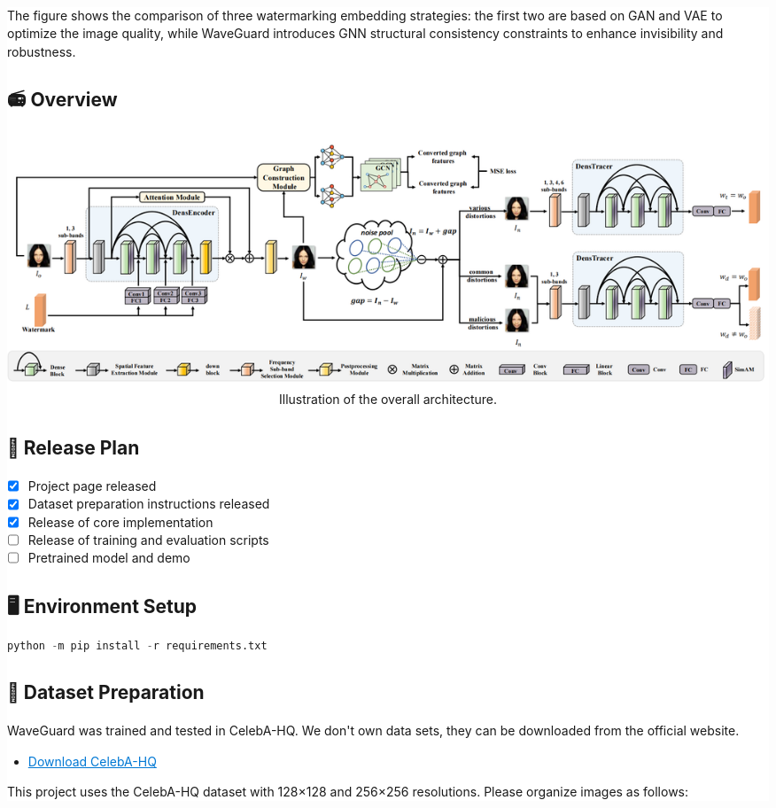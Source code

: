 The figure shows the comparison of three watermarking embedding strategies: the first two are based on GAN and VAE to optimize the image quality, while WaveGuard introduces GNN structural consistency constraints to enhance invisibility and robustness.

## 📻 Overview

<div align="center">
    <img width="1000" alt="image" src="Image\network.png">
</div>

<div align="center">
Illustration of the overall architecture.
</div>

## 📆 Release Plan

- [x] Project page released
- [x] Dataset preparation instructions released
- [x] Release of core implementation
- [ ] Release of training and evaluation scripts
- [ ] Pretrained model and demo

## 🖥️ Environment Setup

```python
python -m pip install -r requirements.txt
```

## 📁 Dataset Preparation

WaveGuard was trained and tested in CelebA-HQ. We don't own data sets, they can be downloaded from the official website.

- <a href="https://mmlab.ie.cuhk.edu.hk/projects/CelebA.html" style="color:#0078d4;">Download CelebA-HQ</a>

This project uses the CelebA-HQ dataset with 128×128 and 256×256 resolutions. Please organize images as follows:

